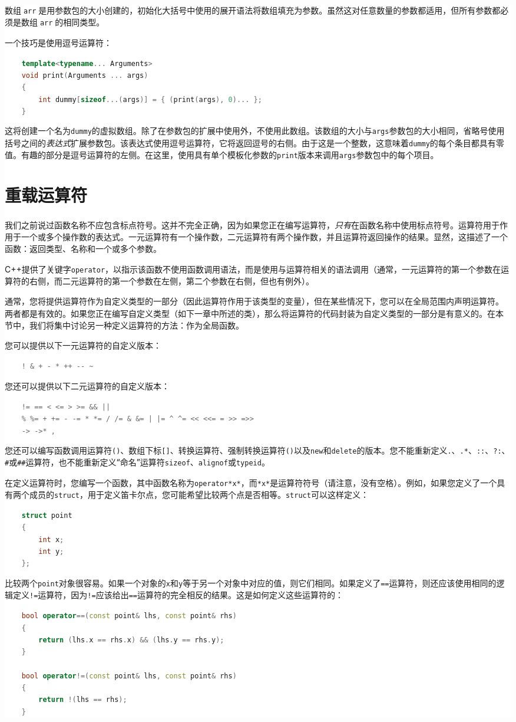 数组 `arr` 是用参数包的大小创建的，初始化大括号中使用的展开语法将数组填充为参数。虽然这对任意数量的参数都适用，但所有参数都必须是数组 `arr` 的相同类型。

一个技巧是使用逗号运算符：

```cpp
    template<typename... Arguments>  
    void print(Arguments ... args) 
    { 
        int dummy[sizeof...(args)] = { (print(args), 0)... }; 
    }
```

这将创建一个名为`dummy`的虚拟数组。除了在参数包的扩展中使用外，不使用此数组。该数组的大小与`args`参数包的大小相同，省略号使用括号之间的*表达式*扩展参数包。该表达式使用逗号运算符，它将返回逗号的右侧。由于这是一个整数，这意味着`dummy`的每个条目都具有零值。有趣的部分是逗号运算符的左侧。在这里，使用具有单个模板化参数的`print`版本来调用`args`参数包中的每个项目。

# 重载运算符

我们之前说过函数名称不应包含标点符号。这并不完全正确，因为如果您正在编写运算符，*只有*在函数名称中使用标点符号。运算符用于作用于一个或多个操作数的表达式。一元运算符有一个操作数，二元运算符有两个操作数，并且运算符返回操作的结果。显然，这描述了一个函数：返回类型、名称和一个或多个参数。

C++提供了关键字`operator`，以指示该函数不使用函数调用语法，而是使用与运算符相关的语法调用（通常，一元运算符的第一个参数在运算符的右侧，而二元运算符的第一个参数在左侧，第二个参数在右侧，但也有例外）。

通常，您将提供运算符作为自定义类型的一部分（因此运算符作用于该类型的变量），但在某些情况下，您可以在全局范围内声明运算符。两者都是有效的。如果您正在编写自定义类型（如下一章中所述的类），那么将运算符的代码封装为自定义类型的一部分是有意义的。在本节中，我们将集中讨论另一种定义运算符的方法：作为全局函数。

您可以提供以下一元运算符的自定义版本：

```cpp
    ! & + - * ++ -- ~
```

您还可以提供以下二元运算符的自定义版本：

```cpp
    != == < <= > >= && ||
    % %= + += - -= * *= / /= & &= | |= ^ ^= << <<= = >> =>>
    -> ->* ,
```

您还可以编写函数调用运算符`()`、数组下标`[]`、转换运算符、强制转换运算符`()`以及`new`和`delete`的版本。您不能重新定义`.`、`.*`、`::`、`?:`、`#`或`##`运算符，也不能重新定义“命名”运算符`sizeof`、`alignof`或`typeid`。

在定义运算符时，您编写一个函数，其中函数名称为`operator*x*`，而`*x*`是运算符符号（请注意，没有空格）。例如，如果您定义了一个具有两个成员的`struct`，用于定义笛卡尔点，您可能希望比较两个点是否相等。`struct`可以这样定义：

```cpp
    struct point 
    { 
        int x; 
        int y; 
    };
```

比较两个`point`对象很容易。如果一个对象的`x`和`y`等于另一个对象中对应的值，则它们相同。如果定义了`==`运算符，则还应该使用相同的逻辑定义`!=`运算符，因为`!=`应该给出`==`运算符的完全相反的结果。这是如何定义这些运算符的：

```cpp
    bool operator==(const point& lhs, const point& rhs) 
    { 
        return (lhs.x == rhs.x) && (lhs.y == rhs.y); 
    } 

    bool operator!=(const point& lhs, const point& rhs) 
    { 
        return !(lhs == rhs); 
    }
```
